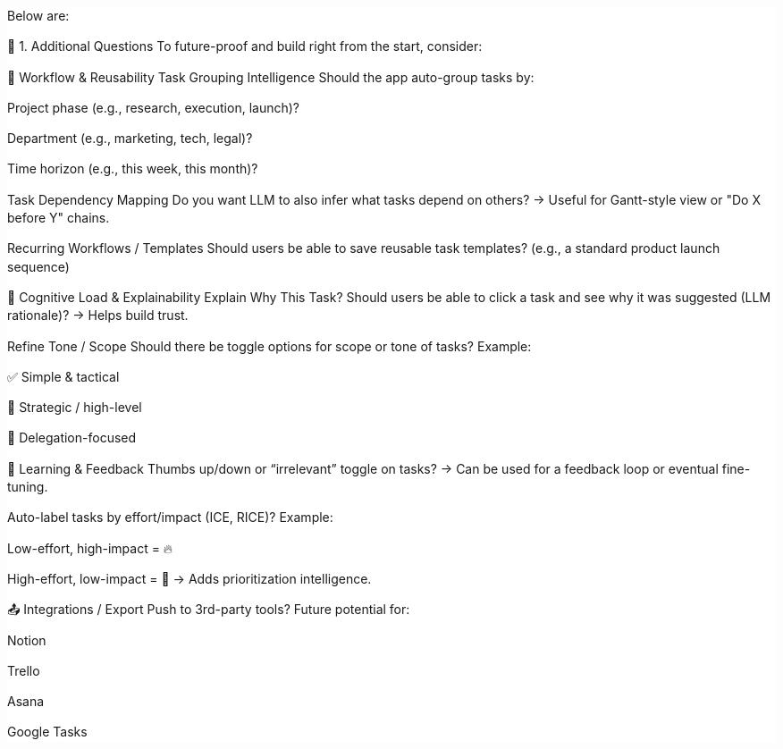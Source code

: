Below are:

🧠 1. Additional Questions
To future-proof and build right from the start, consider:

🔄 Workflow & Reusability
Task Grouping Intelligence
Should the app auto-group tasks by:

Project phase (e.g., research, execution, launch)?

Department (e.g., marketing, tech, legal)?

Time horizon (e.g., this week, this month)?

Task Dependency Mapping
Do you want LLM to also infer what tasks depend on others?
→ Useful for Gantt-style view or "Do X before Y" chains.

Recurring Workflows / Templates
Should users be able to save reusable task templates?
(e.g., a standard product launch sequence)

🧠 Cognitive Load & Explainability
Explain Why This Task?
Should users be able to click a task and see why it was suggested (LLM rationale)?
→ Helps build trust.

Refine Tone / Scope
Should there be toggle options for scope or tone of tasks?
Example:

✅ Simple & tactical

💼 Strategic / high-level

👥 Delegation-focused

🔁 Learning & Feedback
Thumbs up/down or “irrelevant” toggle on tasks?
→ Can be used for a feedback loop or eventual fine-tuning.

Auto-label tasks by effort/impact (ICE, RICE)?
Example:

Low-effort, high-impact = 🔥

High-effort, low-impact = 🧊
→ Adds prioritization intelligence.

📤 Integrations / Export
Push to 3rd-party tools?
Future potential for:

Notion

Trello

Asana

Google Tasks
